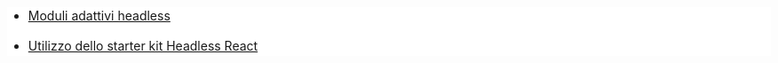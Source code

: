 * [Moduli adattivi headless](https://experienceleague.adobe.com/docs/experience-manager-headless-adaptive-forms/using/overview.html?lang=it)

* [Utilizzo dello starter kit Headless React](https://experienceleague.adobe.com/docs/experience-manager-headless-adaptive-forms/using/get-started/create-and-publish-a-headless-form.html?lang=it)
